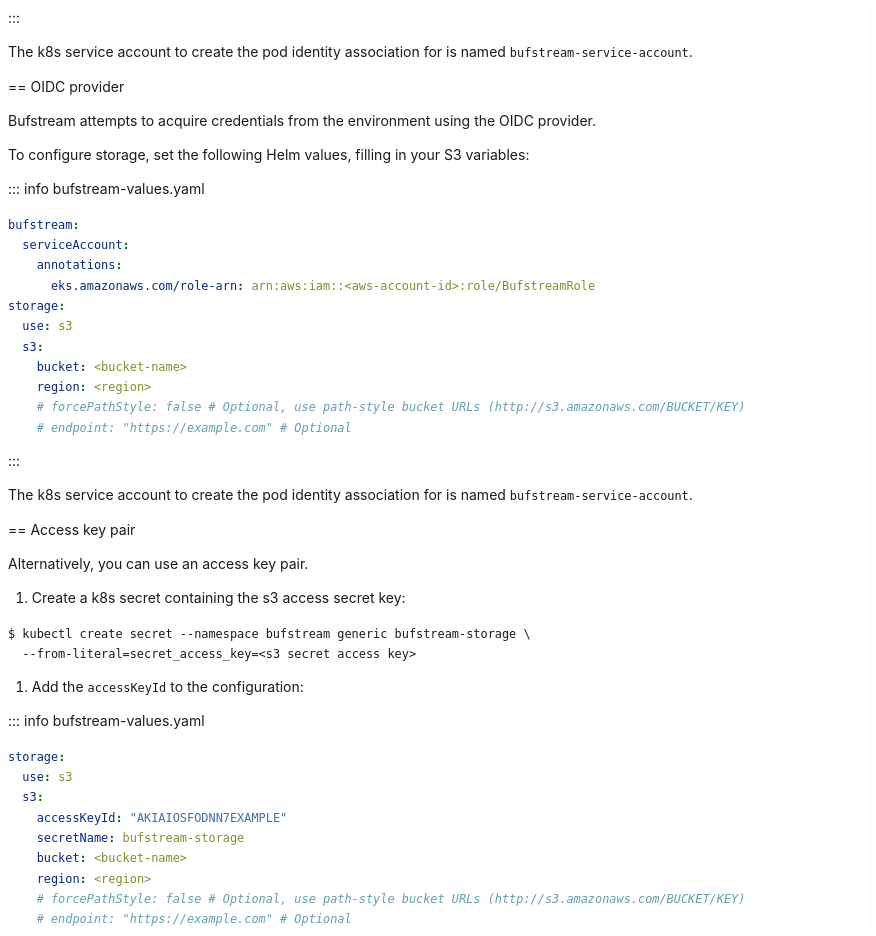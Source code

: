 :::

The k8s service account to create the pod identity association for is named `bufstream-service-account`.

== OIDC provider

Bufstream attempts to acquire credentials from the environment using the OIDC provider.

To configure storage, set the following Helm values, filling in your S3 variables:

::: info bufstream-values.yaml

```yaml
bufstream:
  serviceAccount:
    annotations:
      eks.amazonaws.com/role-arn: arn:aws:iam::<aws-account-id>:role/BufstreamRole
storage:
  use: s3
  s3:
    bucket: <bucket-name>
    region: <region>
    # forcePathStyle: false # Optional, use path-style bucket URLs (http://s3.amazonaws.com/BUCKET/KEY)
    # endpoint: "https://example.com" # Optional
```

:::

The k8s service account to create the pod identity association for is named `bufstream-service-account`.

== Access key pair

Alternatively, you can use an access key pair.

1.  Create a k8s secret containing the s3 access secret key:

```console
$ kubectl create secret --namespace bufstream generic bufstream-storage \
  --from-literal=secret_access_key=<s3 secret access key>
```

1.  Add the `accessKeyId` to the configuration:

::: info bufstream-values.yaml

```yaml
storage:
  use: s3
  s3:
    accessKeyId: "AKIAIOSFODNN7EXAMPLE"
    secretName: bufstream-storage
    bucket: <bucket-name>
    region: <region>
    # forcePathStyle: false # Optional, use path-style bucket URLs (http://s3.amazonaws.com/BUCKET/KEY)
    # endpoint: "https://example.com" # Optional
```
